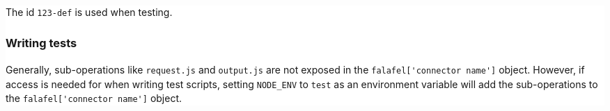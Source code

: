 The id `123-def` is used when testing.

### Writing tests
Generally, sub-operations like `request.js` and `output.js` are not exposed in the `falafel['connector name']` object. However, if access is needed for when writing test scripts, setting `NODE_ENV` to `test` as an environment variable will add the sub-operations to the `falafel['connector name']` object.

